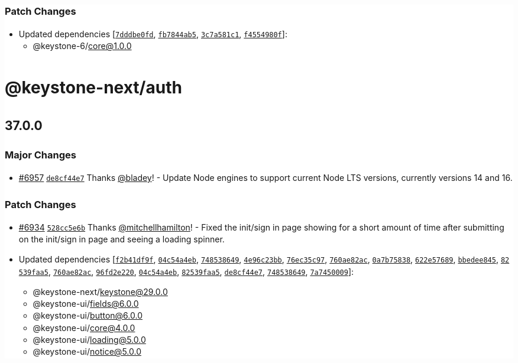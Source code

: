### Patch Changes

- Updated dependencies [[`7dddbe0fd`](https://github.com/keystonejs/keystone/commit/7dddbe0fd5b42a2596ba4dc0bbe1813cb54571c7), [`fb7844ab5`](https://github.com/keystonejs/keystone/commit/fb7844ab50c1d4a6d14b2ad46a568665f6661921), [`3c7a581c1`](https://github.com/keystonejs/keystone/commit/3c7a581c1e53ae49c9f74509de3927ebf2703bde), [`f4554980f`](https://github.com/keystonejs/keystone/commit/f4554980f6243a6545eee6c887d946ff25cd90e3)]:
  - @keystone-6/core@1.0.0

# @keystone-next/auth

## 37.0.0

### Major Changes

- [#6957](https://github.com/keystonejs/keystone/pull/6957) [`de8cf44e7`](https://github.com/keystonejs/keystone/commit/de8cf44e7b328ab98e1466d7191d9ee65a57b02a) Thanks [@bladey](https://github.com/bladey)! - Update Node engines to support current Node LTS versions, currently versions 14 and 16.

### Patch Changes

- [#6934](https://github.com/keystonejs/keystone/pull/6934) [`528cc5e6b`](https://github.com/keystonejs/keystone/commit/528cc5e6b8196a38bc9cbc76e0146908b8d1246a) Thanks [@mitchellhamilton](https://github.com/mitchellhamilton)! - Fixed the init/sign in page showing for a short amount of time after submitting on the init/sign in page and seeing a loading spinner.

- Updated dependencies [[`f2b41df9f`](https://github.com/keystonejs/keystone/commit/f2b41df9f77cf340e5e138cf60bacd6aec8e4548), [`04c54a4eb`](https://github.com/keystonejs/keystone/commit/04c54a4eb4aa6076cf87d441060eaa2091bc903b), [`748538649`](https://github.com/keystonejs/keystone/commit/748538649645d3b0ef32b0baba8fa310f2a493fe), [`4e96c23bb`](https://github.com/keystonejs/keystone/commit/4e96c23bb6c3a134f1324ec7879adac3abf90132), [`76ec35c97`](https://github.com/keystonejs/keystone/commit/76ec35c97a72dcb023e1b0da5b47e876896b6a03), [`760ae82ac`](https://github.com/keystonejs/keystone/commit/760ae82ac0fac5f73e123e2b36f7ba6320312ca6), [`0a7b75838`](https://github.com/keystonejs/keystone/commit/0a7b7583887e3811c23b0b74f4f97633fd484e08), [`622e57689`](https://github.com/keystonejs/keystone/commit/622e57689cf27dbecba7f64c02f0a3b6499d3218), [`bbedee845`](https://github.com/keystonejs/keystone/commit/bbedee84541d22c91a6816872902f6cce8e6aee3), [`82539faa5`](https://github.com/keystonejs/keystone/commit/82539faa53c495be1f5f470deb9eae9861cd31a0), [`760ae82ac`](https://github.com/keystonejs/keystone/commit/760ae82ac0fac5f73e123e2b36f7ba6320312ca6), [`96fd2e220`](https://github.com/keystonejs/keystone/commit/96fd2e22041de84a042f5a0df2cab75ba0dacc35), [`04c54a4eb`](https://github.com/keystonejs/keystone/commit/04c54a4eb4aa6076cf87d441060eaa2091bc903b), [`82539faa5`](https://github.com/keystonejs/keystone/commit/82539faa53c495be1f5f470deb9eae9861cd31a0), [`de8cf44e7`](https://github.com/keystonejs/keystone/commit/de8cf44e7b328ab98e1466d7191d9ee65a57b02a), [`748538649`](https://github.com/keystonejs/keystone/commit/748538649645d3b0ef32b0baba8fa310f2a493fe), [`7a7450009`](https://github.com/keystonejs/keystone/commit/7a7450009d68f70173a2af55eb3a845ea3799c99)]:
  - @keystone-next/keystone@29.0.0
  - @keystone-ui/fields@6.0.0
  - @keystone-ui/button@6.0.0
  - @keystone-ui/core@4.0.0
  - @keystone-ui/loading@5.0.0
  - @keystone-ui/notice@5.0.0
